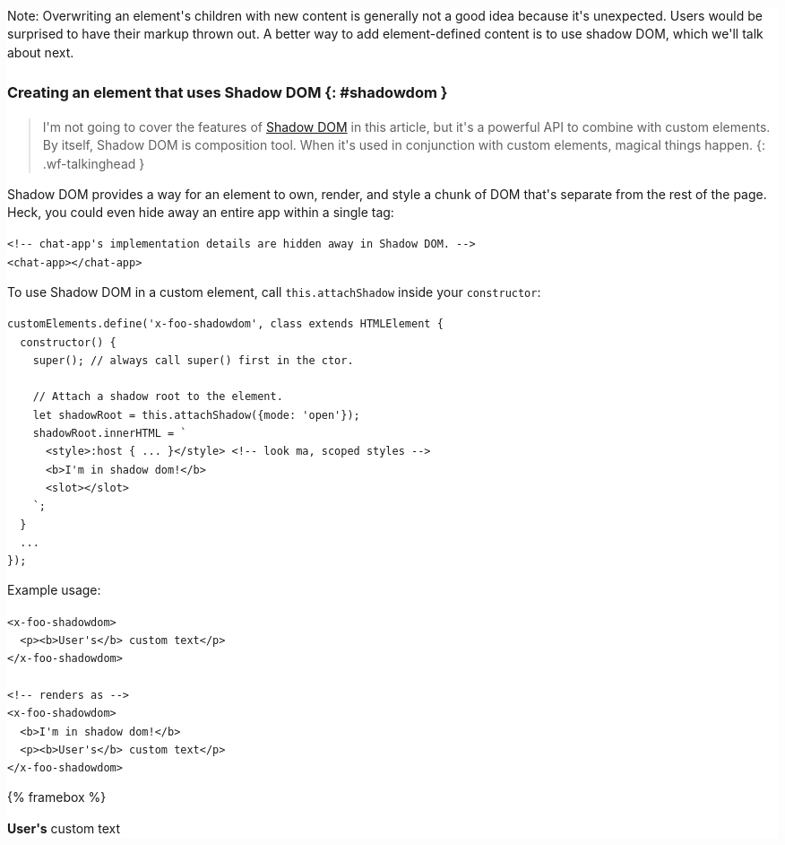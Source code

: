 Note: Overwriting an element's children with new content is generally not a good idea because it's unexpected. Users would be surprised to have their markup thrown out. A better way to add element-defined content is to use shadow DOM, which we'll talk about next.

### Creating an element that uses Shadow DOM {: #shadowdom }

> I'm not going to cover the features of [Shadow DOM][sd_spec] in this article, but
it's a powerful API to combine with custom elements. By itself, Shadow DOM is
composition tool. When it's used in conjunction with custom elements, magical things happen.
{: .wf-talkinghead }

Shadow DOM provides a way for an element to own, render, and style a chunk of DOM
that's separate from the rest of the page. Heck, you could even hide away an
entire app within a single tag:

    <!-- chat-app's implementation details are hidden away in Shadow DOM. -->
    <chat-app></chat-app>


To use Shadow DOM in a custom element, call `this.attachShadow` inside your `constructor`:

    customElements.define('x-foo-shadowdom', class extends HTMLElement {
      constructor() {
        super(); // always call super() first in the ctor.

        // Attach a shadow root to the element.
        let shadowRoot = this.attachShadow({mode: 'open'});
        shadowRoot.innerHTML = `
          <style>:host { ... }</style> <!-- look ma, scoped styles -->
          <b>I'm in shadow dom!</b>
          <slot></slot>
        `;
      }
      ...
    });

Example usage:


    <x-foo-shadowdom>
      <p><b>User's</b> custom text</p>
    </x-foo-shadowdom>

    <!-- renders as -->
    <x-foo-shadowdom>
      <b>I'm in shadow dom!</b>
      <p><b>User's</b> custom text</p>
    </x-foo-shadowdom>


{% framebox %}
<div class="demoarea">
  <x-foo-shadowdom>
    <p><b>User's</b> custom text</p>
  </x-foo-shadowdom>
</div>


[spec]: https://html.spec.whatwg.org/multipage/scripting.html#custom-elements
[sd_spec]: http://w3c.github.io/webcomponents/spec/shadow/